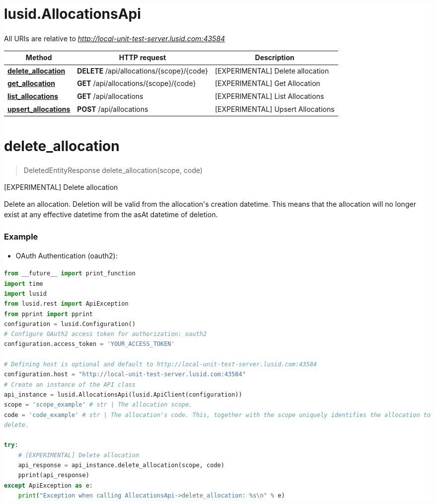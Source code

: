 # lusid.AllocationsApi

All URIs are relative to *http://local-unit-test-server.lusid.com:43584*

Method | HTTP request | Description
------------- | ------------- | -------------
[**delete_allocation**](AllocationsApi.md#delete_allocation) | **DELETE** /api/allocations/{scope}/{code} | [EXPERIMENTAL] Delete allocation
[**get_allocation**](AllocationsApi.md#get_allocation) | **GET** /api/allocations/{scope}/{code} | [EXPERIMENTAL] Get Allocation
[**list_allocations**](AllocationsApi.md#list_allocations) | **GET** /api/allocations | [EXPERIMENTAL] List Allocations
[**upsert_allocations**](AllocationsApi.md#upsert_allocations) | **POST** /api/allocations | [EXPERIMENTAL] Upsert Allocations


# **delete_allocation**
> DeletedEntityResponse delete_allocation(scope, code)

[EXPERIMENTAL] Delete allocation

Delete an allocation. Deletion will be valid from the allocation's creation datetime.  This means that the allocation will no longer exist at any effective datetime from the asAt datetime of deletion.

### Example

* OAuth Authentication (oauth2):
```python
from __future__ import print_function
import time
import lusid
from lusid.rest import ApiException
from pprint import pprint
configuration = lusid.Configuration()
# Configure OAuth2 access token for authorization: oauth2
configuration.access_token = 'YOUR_ACCESS_TOKEN'

# Defining host is optional and default to http://local-unit-test-server.lusid.com:43584
configuration.host = "http://local-unit-test-server.lusid.com:43584"
# Create an instance of the API class
api_instance = lusid.AllocationsApi(lusid.ApiClient(configuration))
scope = 'scope_example' # str | The allocation scope.
code = 'code_example' # str | The allocation's code. This, together with the scope uniquely identifies the allocation to delete.

try:
    # [EXPERIMENTAL] Delete allocation
    api_response = api_instance.delete_allocation(scope, code)
    pprint(api_response)
except ApiException as e:
    print("Exception when calling AllocationsApi->delete_allocation: %s\n" % e)
```
